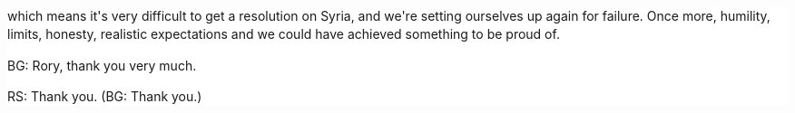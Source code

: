 which means it&#39;s very difficult
to get a resolution on Syria,
and we&#39;re setting ourselves up again for failure.
Once more, humility,
limits, honesty,
realistic expectations
and we could have achieved something to be proud of.

BG: Rory, thank you very much.

RS: Thank you. (BG: Thank you.)
